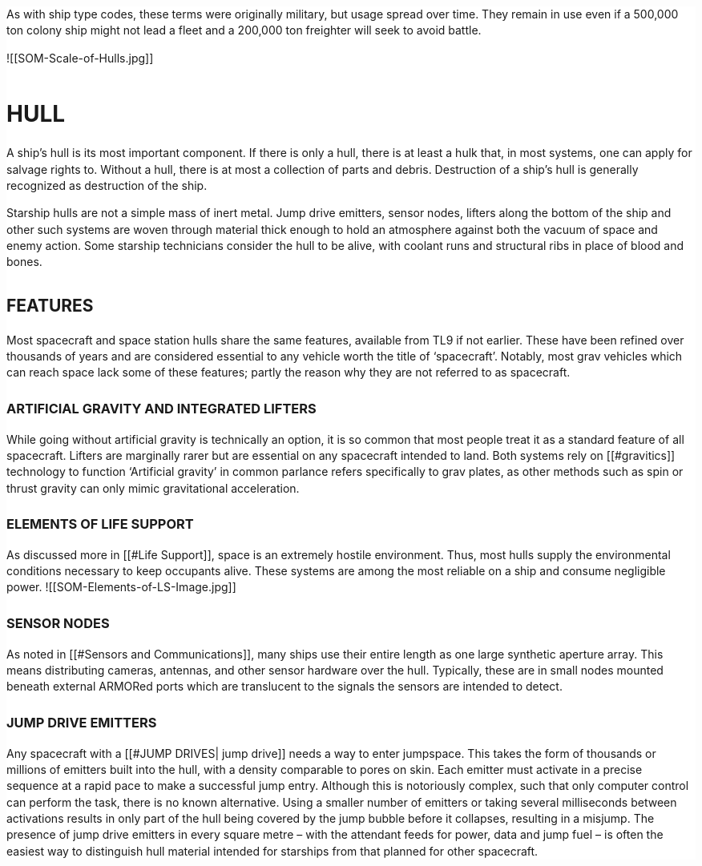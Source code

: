 As with ship type codes, these terms were originally military, but usage spread over time. They remain in use even if a 500,000 ton colony ship might not lead a fleet and a 200,000 ton freighter will seek to avoid battle.

![[SOM-Scale-of-Hulls.jpg]]

# HULL

A ship’s hull is its most important component. If there is only a hull, there is at least a hulk that, in most systems, one can apply for salvage rights to. Without a hull, there is at most a collection of parts and debris. Destruction of a ship’s hull is generally recognized as destruction of the ship.

Starship hulls are not a simple mass of inert metal. Jump drive emitters, sensor nodes, lifters along the bottom of the ship and other such systems are woven through material thick enough to hold an atmosphere against both the vacuum of space and enemy action. Some starship technicians consider the hull to be alive, with coolant runs and structural ribs in place of blood and bones.

## FEATURES

Most spacecraft and space station hulls share the same features, available from TL9 if not earlier. These have been refined over thousands of years and are considered essential to any vehicle worth the title of ‘spacecraft’. Notably, most grav vehicles which can reach space lack some of these features; partly the reason why they are not referred to as spacecraft.

### ARTIFICIAL GRAVITY AND INTEGRATED LIFTERS

While going without artificial gravity is technically an option, it is so common that most people treat it as a standard feature of all spacecraft. Lifters are marginally rarer but are essential on any spacecraft intended to land. Both systems rely on [[#gravitics]] technology to function
‘Artificial gravity’ in common parlance refers specifically to grav plates, as other methods such as spin or thrust gravity can only mimic gravitational acceleration.

### ELEMENTS OF LIFE SUPPORT

As discussed more in [[#Life Support]], space is an extremely hostile environment. Thus, most hulls supply the environmental conditions necessary to keep occupants alive. These systems are among the most reliable on a ship and consume negligible power.
![[SOM-Elements-of-LS-Image.jpg]]

### SENSOR NODES

As noted in [[#Sensors and Communications]], many ships use their entire length as one large synthetic aperture array. This means distributing cameras, antennas, and other sensor hardware over the hull. Typically, these are in small nodes mounted beneath external ARMORed ports which are translucent to the signals the sensors are intended to detect.

### JUMP DRIVE EMITTERS

Any spacecraft with a [[#JUMP DRIVES| jump drive]] needs a way to enter jumpspace. This takes the form of thousands or millions of emitters built into the hull, with a density comparable to pores on skin. Each emitter must activate in a precise sequence at a rapid pace to make a successful jump entry. Although this is notoriously complex, such that only computer control can perform the task, there is no known alternative. Using a smaller number of emitters or taking several milliseconds between activations results in only part of the hull being covered by the jump bubble before it collapses, resulting in a misjump. The presence of jump drive emitters in every square metre – with the attendant feeds for power, data and jump fuel – is often the easiest way to distinguish hull material intended for starships from that planned for other spacecraft.
